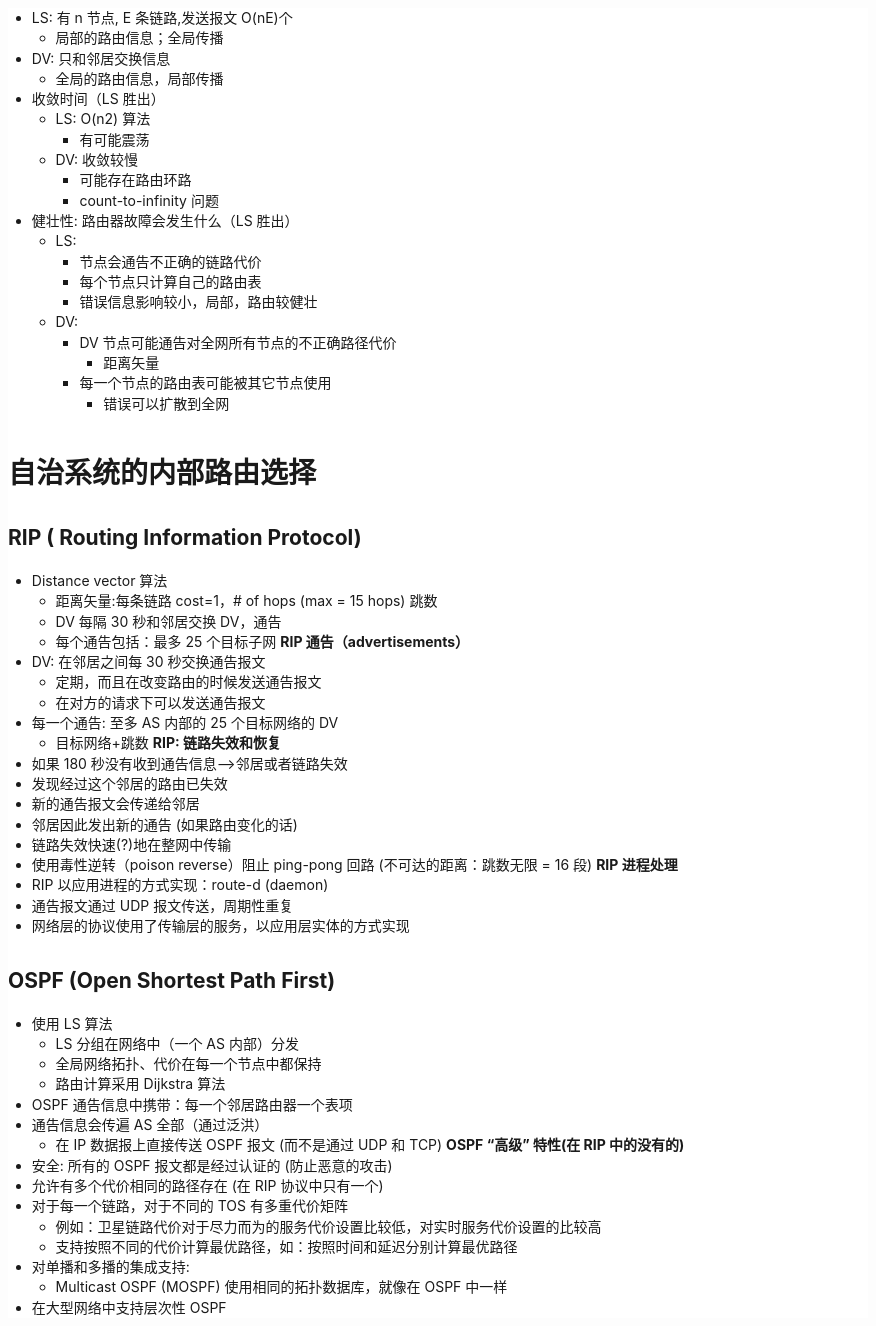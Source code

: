  - LS: 有 n 节点, E 条链路,发送报文 O(nE)个
    - 局部的路由信息；全局传播
  - DV: 只和邻居交换信息
    - 全局的路由信息，局部传播
- 收敛时间（LS 胜出）
  - LS: O(n2) 算法
    - 有可能震荡
  - DV: 收敛较慢
    - 可能存在路由环路
    - count-to-infinity 问题
- 健壮性: 路由器故障会发生什么（LS 胜出）
  - LS:
    - 节点会通告不正确的链路代价
    - 每个节点只计算自己的路由表
    - 错误信息影响较小，局部，路由较健壮
  - DV:
    - DV 节点可能通告对全网所有节点的不正确路径代价
      - 距离矢量
    - 每一个节点的路由表可能被其它节点使用
      - 错误可以扩散到全网
# 自治系统的内部路由选择
## RIP ( Routing Information Protocol)
- Distance vector 算法
  - 距离矢量:每条链路 cost=1，# of hops (max = 15 hops) 跳数
  - DV 每隔 30 秒和邻居交换 DV，通告
  - 每个通告包括：最多 25 个目标子网
    **RIP 通告（advertisements）**
- DV: 在邻居之间每 30 秒交换通告报文
  - 定期，而且在改变路由的时候发送通告报文
  - 在对方的请求下可以发送通告报文
- 每一个通告: 至多 AS 内部的 25 个目标网络的 DV
  - 目标网络+跳数
    **RIP: 链路失效和恢复**
- 如果 180 秒没有收到通告信息-->邻居或者链路失效
- 发现经过这个邻居的路由已失效
- 新的通告报文会传递给邻居
- 邻居因此发出新的通告 (如果路由变化的话)
- 链路失效快速(?)地在整网中传输
- 使用毒性逆转（poison reverse）阻止 ping-pong 回路 (不可达的距离：跳数无限 = 16 段)
  **RIP 进程处理**
- RIP 以应用进程的方式实现：route-d (daemon)
- 通告报文通过 UDP 报文传送，周期性重复
- 网络层的协议使用了传输层的服务，以应用层实体的方式实现
## OSPF (Open Shortest Path First)
- 使用 LS 算法
  - LS 分组在网络中（一个 AS 内部）分发
  - 全局网络拓扑、代价在每一个节点中都保持
  - 路由计算采用 Dijkstra 算法
- OSPF 通告信息中携带：每一个邻居路由器一个表项
- 通告信息会传遍 AS 全部（通过泛洪）
  - 在 IP 数据报上直接传送 OSPF 报文 (而不是通过 UDP 和 TCP)
    **OSPF “高级” 特性(在 RIP 中的没有的)**
- 安全: 所有的 OSPF 报文都是经过认证的 (防止恶意的攻击)
- 允许有多个代价相同的路径存在 (在 RIP 协议中只有一个)
- 对于每一个链路，对于不同的 TOS 有多重代价矩阵
  - 例如：卫星链路代价对于尽力而为的服务代价设置比较低，对实时服务代价设置的比较高
  - 支持按照不同的代价计算最优路径，如：按照时间和延迟分别计算最优路径
- 对单播和多播的集成支持:
  - Multicast OSPF (MOSPF) 使用相同的拓扑数据库，就像在 OSPF 中一样
- 在大型网络中支持层次性 OSPF